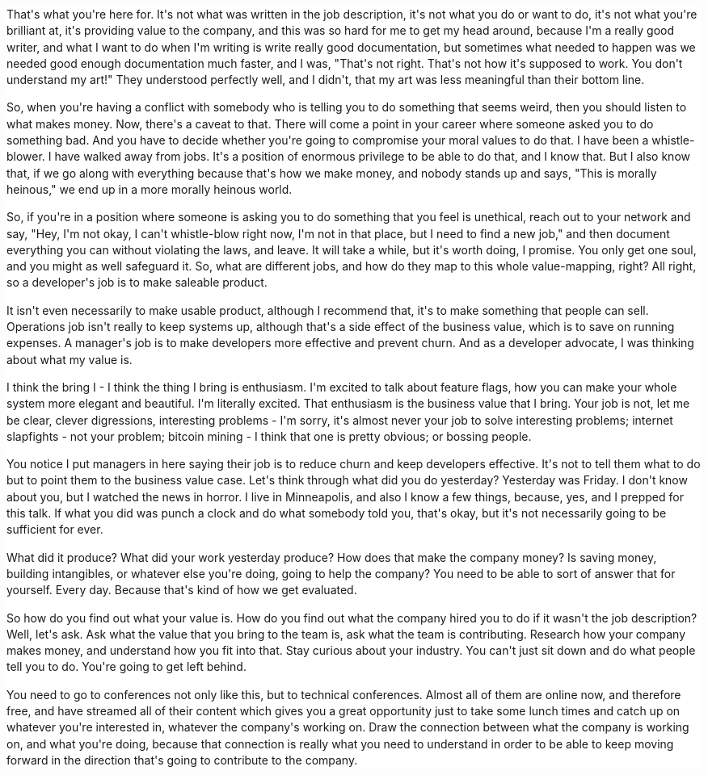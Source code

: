 That's what you're here for. It's not what was written in the job description, it's not what you do or want to do, it's not what you're brilliant at, it's providing value to the company, and this was so hard for me to get my head around, because I'm a really good writer, and what I want to do when I'm writing is write really good documentation, but sometimes what needed to happen was we needed good enough documentation much faster, and I was, "That's not right. That's not how it's supposed to work. You don't understand my art!" They understood perfectly well, and I didn't, that my art was less meaningful than their bottom line. 

So, when you're having a conflict with somebody who is telling you to do something that seems weird, then you should listen to what makes money. Now, there's a caveat to that. There will come a point in your career where someone asked you to do something bad. And you have to decide whether you're going to compromise your moral values to do that. I have been a whistle-blower. I have walked away from jobs. It's a position of enormous privilege to be able to do that, and I know that. But I also know that, if we go along with everything because that's how we make money, and nobody stands up and says, "This is morally heinous," we end up in a more morally heinous world. 

So, if you're in a position where someone is asking you to do something that you feel is unethical, reach out to your network and say, "Hey, I'm not okay, I can't whistle-blow right now, I'm not in that place, but I need to find a new job," and then document everything you can without violating the laws, and leave. It will take a while, but it's worth doing, I promise. You only get one soul, and you might as well safeguard it. So, what are different jobs, and how do they map to this whole value-mapping, right? All right, so a developer's job is to make saleable product. 

It isn't even necessarily to make usable product, although I recommend that, it's to make something that people can sell. Operations job isn't really to keep systems up, although that's a side effect of the business value, which is to save on running expenses. A manager's job is to make developers more effective and prevent churn. And as a developer advocate, I was thinking about what my value is. 

I think the bring I - I think the thing I bring is enthusiasm. I'm excited to talk about feature flags, how you can make your whole system more elegant and beautiful. I'm literally excited. That enthusiasm is the business value that I bring. Your job is not, let me be clear, clever digressions, interesting problems - I'm sorry, it's almost never your job to solve interesting problems; internet slapfights - not your problem; bitcoin mining - I think that one is pretty obvious; or bossing people. 

You notice I put managers in here saying their job is to reduce churn and keep developers effective. It's not to tell them what to do but to point them to the business value case. Let's think through what did you do yesterday? Yesterday was Friday. I don't know about you, but I watched the news in horror. I live in Minneapolis, and also I know a few things, because, yes, and I prepped for this talk. If what you did was punch a clock and do what somebody told you, that's okay, but it's not necessarily going to be sufficient for ever. 

What did it produce? What did your work yesterday produce? How does that make the company money? Is saving money, building intangibles, or whatever else you're doing, going to help the company? You need to be able to sort of answer that for yourself. Every day. Because that's kind of how we get evaluated. 

So how do you find out what your value is. How do you find out what the company hired you to do if it wasn't the job description? Well, let's ask. Ask what the value that you bring to the team is, ask what the team is contributing. Research how your company makes money, and understand how you fit into that. Stay curious about your industry. You can't just sit down and do what people tell you to do. You're going to get left behind. 

You need to go to conferences not only like this, but to technical conferences. Almost all of them are online now, and therefore free, and have streamed all of their content which gives you a great opportunity just to take some lunch times and catch up on whatever you're interested in, whatever the company's working on. Draw the connection between what the company is working on, and what you're doing, because that connection is really what you need to understand in order to be able to keep moving forward in the direction that's going to contribute to the company. 
